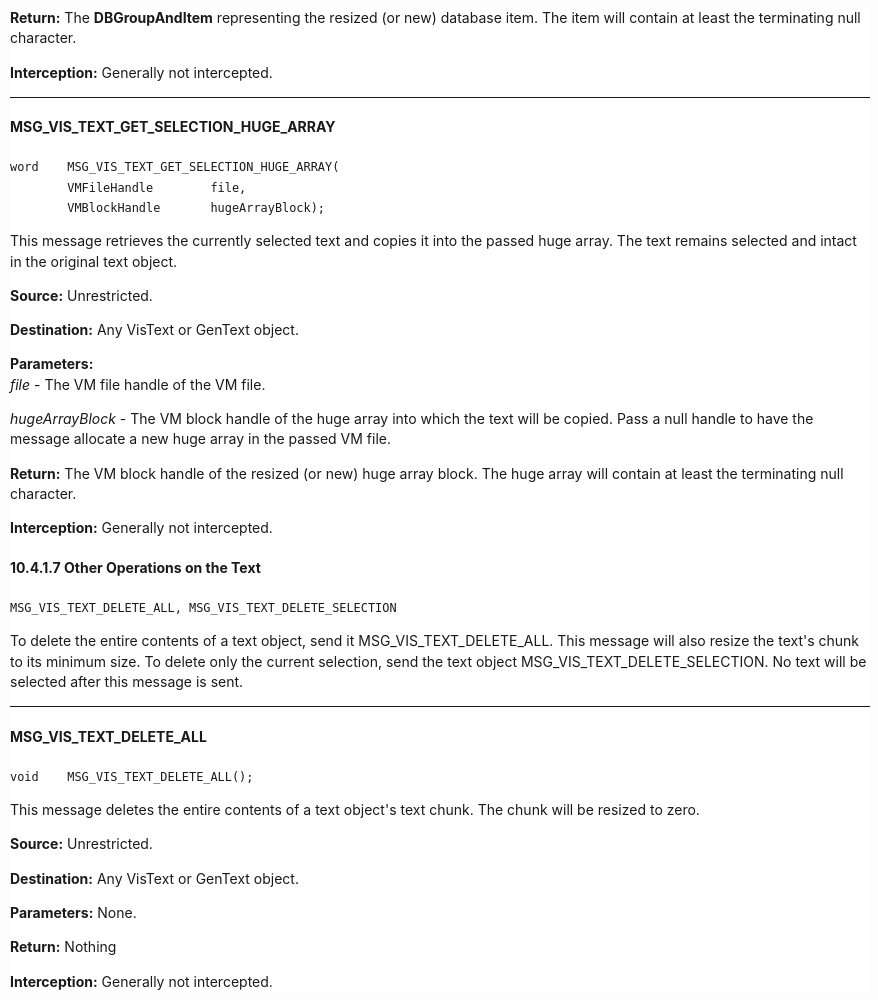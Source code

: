 **Return:** The **DBGroupAndItem** representing the resized (or new) database 
item. The item will contain at least the terminating null character.

**Interception:** Generally not intercepted.

----------
#### MSG_VIS_TEXT_GET_SELECTION_HUGE_ARRAY
	word	MSG_VIS_TEXT_GET_SELECTION_HUGE_ARRAY(
			VMFileHandle		file,
			VMBlockHandle		hugeArrayBlock);

This message retrieves the currently selected text and copies it into the 
passed huge array. The text remains selected and intact in the original text 
object.

**Source:** Unrestricted.

**Destination:** Any VisText or GenText object.

**Parameters:**  
*file* - The VM file handle of the VM file.

*hugeArrayBlock* - The VM block handle of the huge array into which 
the text will be copied. Pass a null handle to have 
the message allocate a new huge array in the 
passed VM file.

**Return:** The VM block handle of the resized (or new) huge array block. The huge 
array will contain at least the terminating null character.

**Interception:** Generally not intercepted.

#### 10.4.1.7 Other Operations on the Text
	MSG_VIS_TEXT_DELETE_ALL, MSG_VIS_TEXT_DELETE_SELECTION

To delete the entire contents of a text object, send it 
MSG_VIS_TEXT_DELETE_ALL. This message will also resize the text's chunk 
to its minimum size. To delete only the current selection, send the text object 
MSG_VIS_TEXT_DELETE_SELECTION. No text will be selected after this 
message is sent. 

----------
#### MSG_VIS_TEXT_DELETE_ALL
	void	MSG_VIS_TEXT_DELETE_ALL();

This message deletes the entire contents of a text object's text chunk. The 
chunk will be resized to zero.

**Source:** Unrestricted.

**Destination:** Any VisText or GenText object.

**Parameters:** None.

**Return:** Nothing

**Interception:** Generally not intercepted.

